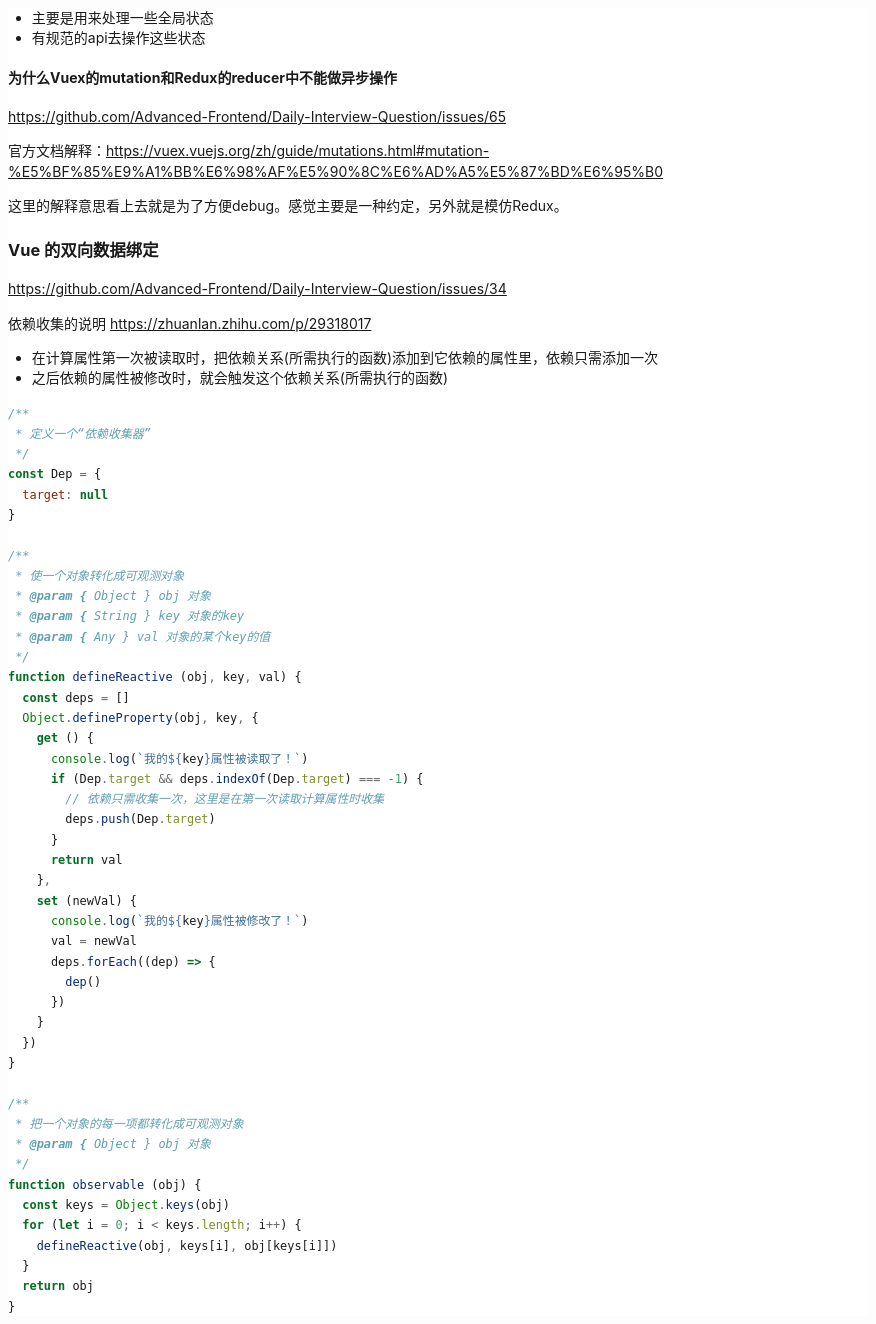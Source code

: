 * 主要是用来处理一些全局状态
* 有规范的api去操作这些状态

#### 为什么Vuex的mutation和Redux的reducer中不能做异步操作
https://github.com/Advanced-Frontend/Daily-Interview-Question/issues/65

官方文档解释：https://vuex.vuejs.org/zh/guide/mutations.html#mutation-%E5%BF%85%E9%A1%BB%E6%98%AF%E5%90%8C%E6%AD%A5%E5%87%BD%E6%95%B0

这里的解释意思看上去就是为了方便debug。感觉主要是一种约定，另外就是模仿Redux。

### Vue 的双向数据绑定
https://github.com/Advanced-Frontend/Daily-Interview-Question/issues/34

依赖收集的说明
https://zhuanlan.zhihu.com/p/29318017

* 在计算属性第一次被读取时，把依赖关系(所需执行的函数)添加到它依赖的属性里，依赖只需添加一次
* 之后依赖的属性被修改时，就会触发这个依赖关系(所需执行的函数)

```js
/**
 * 定义一个“依赖收集器”
 */
const Dep = {
  target: null
}

/**
 * 使一个对象转化成可观测对象
 * @param { Object } obj 对象
 * @param { String } key 对象的key
 * @param { Any } val 对象的某个key的值
 */
function defineReactive (obj, key, val) {
  const deps = []
  Object.defineProperty(obj, key, {
    get () {
      console.log(`我的${key}属性被读取了！`)
      if (Dep.target && deps.indexOf(Dep.target) === -1) {
        // 依赖只需收集一次，这里是在第一次读取计算属性时收集
        deps.push(Dep.target)
      }
      return val
    },
    set (newVal) {
      console.log(`我的${key}属性被修改了！`)
      val = newVal
      deps.forEach((dep) => {
        dep()
      })
    }
  })
}

/**
 * 把一个对象的每一项都转化成可观测对象
 * @param { Object } obj 对象
 */
function observable (obj) {
  const keys = Object.keys(obj)
  for (let i = 0; i < keys.length; i++) {
    defineReactive(obj, keys[i], obj[keys[i]])
  }
  return obj
}
```